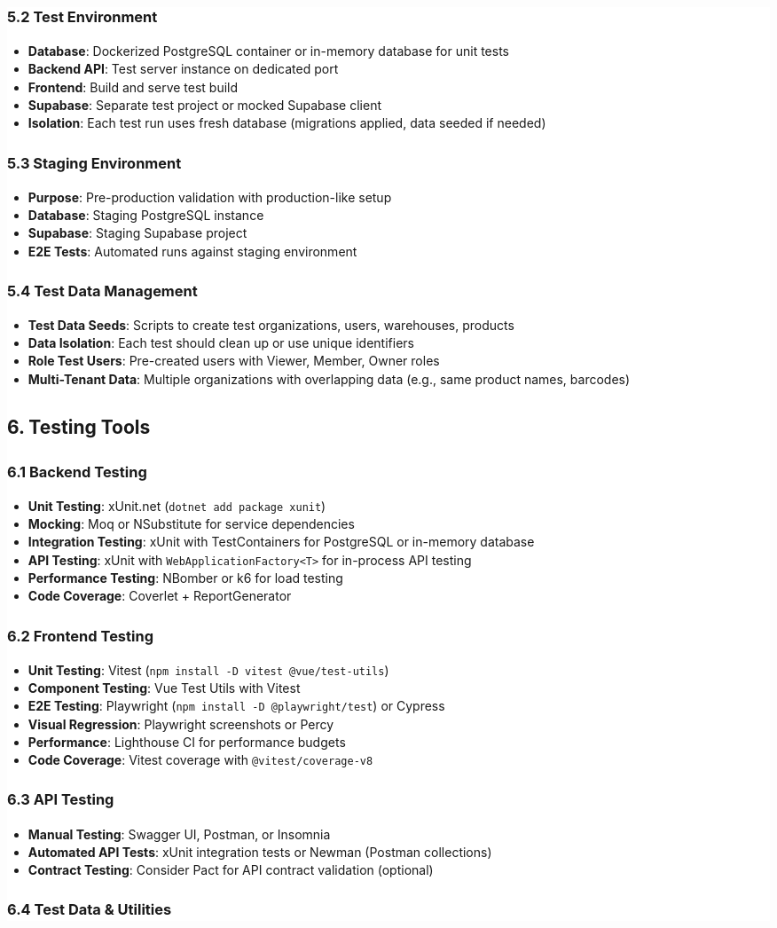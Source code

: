 ### 5.2 Test Environment

- **Database**: Dockerized PostgreSQL container or in-memory database for unit tests
- **Backend API**: Test server instance on dedicated port
- **Frontend**: Build and serve test build
- **Supabase**: Separate test project or mocked Supabase client
- **Isolation**: Each test run uses fresh database (migrations applied, data seeded if needed)

### 5.3 Staging Environment

- **Purpose**: Pre-production validation with production-like setup
- **Database**: Staging PostgreSQL instance
- **Supabase**: Staging Supabase project
- **E2E Tests**: Automated runs against staging environment

### 5.4 Test Data Management

- **Test Data Seeds**: Scripts to create test organizations, users, warehouses, products
- **Data Isolation**: Each test should clean up or use unique identifiers
- **Role Test Users**: Pre-created users with Viewer, Member, Owner roles
- **Multi-Tenant Data**: Multiple organizations with overlapping data (e.g., same product names, barcodes)

## 6. Testing Tools

### 6.1 Backend Testing

- **Unit Testing**: xUnit.net (`dotnet add package xunit`)
- **Mocking**: Moq or NSubstitute for service dependencies
- **Integration Testing**: xUnit with TestContainers for PostgreSQL or in-memory database
- **API Testing**: xUnit with `WebApplicationFactory<T>` for in-process API testing
- **Performance Testing**: NBomber or k6 for load testing
- **Code Coverage**: Coverlet + ReportGenerator

### 6.2 Frontend Testing

- **Unit Testing**: Vitest (`npm install -D vitest @vue/test-utils`)
- **Component Testing**: Vue Test Utils with Vitest
- **E2E Testing**: Playwright (`npm install -D @playwright/test`) or Cypress
- **Visual Regression**: Playwright screenshots or Percy
- **Performance**: Lighthouse CI for performance budgets
- **Code Coverage**: Vitest coverage with `@vitest/coverage-v8`

### 6.3 API Testing

- **Manual Testing**: Swagger UI, Postman, or Insomnia
- **Automated API Tests**: xUnit integration tests or Newman (Postman collections)
- **Contract Testing**: Consider Pact for API contract validation (optional)

### 6.4 Test Data & Utilities
